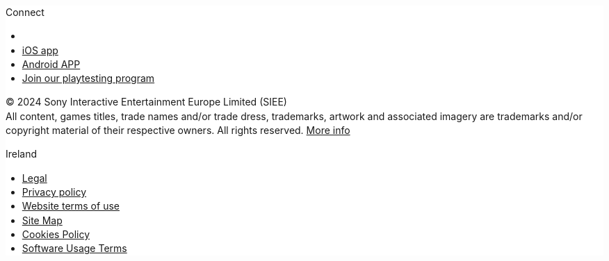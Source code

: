 Connect

* [](https://www.facebook.com/SonyPlayStationIreland)[](https://twitter.com/PlayStationIE)[](https://www.instagram.com/playstationie)[](https://www.youtube.com/user/sonyplaystation/)
* [iOS app](https://apps.apple.com/app/apple-store/id410896080)
* [Android APP](https://play.google.com/store/apps/details?id=com.scee.psxandroid&utm_source=pdcexploreapp)
* [Join our playtesting program](https://research.playstation.com/)

© 2024 Sony Interactive Entertainment Europe Limited (SIEE)  
All content, games titles, trade names and/or trade dress, trademarks, artwork and associated imagery are trademarks and/or copyright material of their respective owners. All rights reserved. [More info](https://www.playstation.com/legal/copyright-and-trademark-notice/)

Ireland

* [Legal](https://www.playstation.com/en-ie/legal/)
* [Privacy policy](https://www.playstation.com/en-ie/legal/privacy-policy/)
* [Website terms of use](https://www.playstation.com/en-ie/legal/website-terms-of-use/)
* [Site Map](https://www.playstation.com/site-map/)
* [Cookies Policy](https://www.playstation.com/en-ie/legal/cookies//)
* [Software Usage Terms](https://www.playstation.com/en-ie/legal/software-usage-terms/)